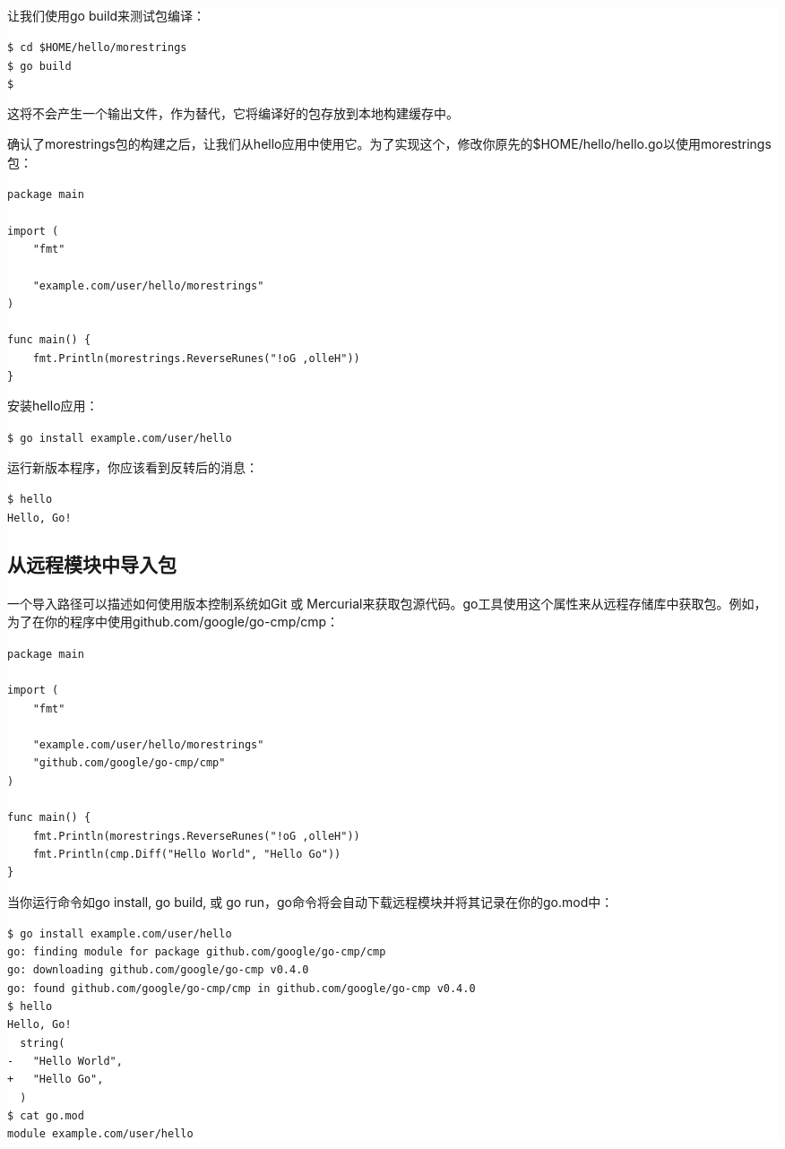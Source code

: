 让我们使用go build来测试包编译：
```
$ cd $HOME/hello/morestrings
$ go build
$
```

这将不会产生一个输出文件，作为替代，它将编译好的包存放到本地构建缓存中。

确认了morestrings包的构建之后，让我们从hello应用中使用它。为了实现这个，修改你原先的$HOME/hello/hello.go以使用morestrings包：
```
package main

import (
	"fmt"

	"example.com/user/hello/morestrings"
)

func main() {
	fmt.Println(morestrings.ReverseRunes("!oG ,olleH"))
}
```
安装hello应用：
```
$ go install example.com/user/hello
```

运行新版本程序，你应该看到反转后的消息：
```
$ hello
Hello, Go!
```
## 从远程模块中导入包
一个导入路径可以描述如何使用版本控制系统如Git 或 Mercurial来获取包源代码。go工具使用这个属性来从远程存储库中获取包。例如，为了在你的程序中使用github.com/google/go-cmp/cmp：
```
package main

import (
	"fmt"

	"example.com/user/hello/morestrings"
	"github.com/google/go-cmp/cmp"
)

func main() {
	fmt.Println(morestrings.ReverseRunes("!oG ,olleH"))
	fmt.Println(cmp.Diff("Hello World", "Hello Go"))
}
```

当你运行命令如go install, go build, 或 go run，go命令将会自动下载远程模块并将其记录在你的go.mod中：
```
$ go install example.com/user/hello
go: finding module for package github.com/google/go-cmp/cmp
go: downloading github.com/google/go-cmp v0.4.0
go: found github.com/google/go-cmp/cmp in github.com/google/go-cmp v0.4.0
$ hello
Hello, Go!
  string(
- 	"Hello World",
+ 	"Hello Go",
  )
$ cat go.mod
module example.com/user/hello
```